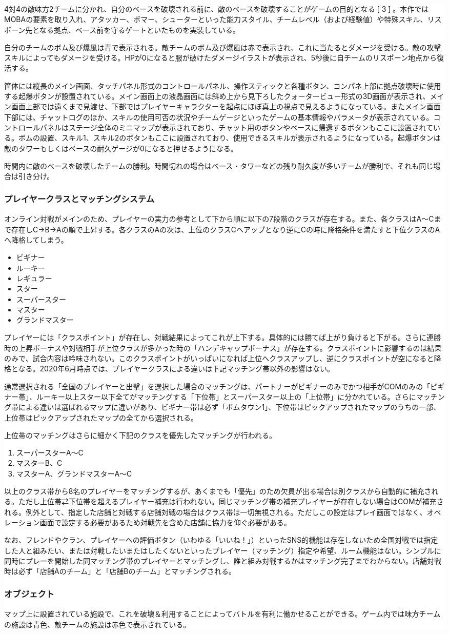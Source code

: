 4対4の敵味方2チームに分かれ、自分のベースを破壊される前に、敵のベースを破壊することがゲームの目的となる  [  3  ]
。本作ではMOBAの要素を取り入れ、アタッカー、ボマー、シューターといった能力スタイル、チームレベル（および経験値）や特殊スキル、リスポーン先となる拠点、ベース前を守るゲートといたものを実装している。

自分のチームのボム及び爆風は青で表示される。敵チームのボム及び爆風は赤で表示され、これに当たるとダメージを受ける。敵の攻撃スキルによってもダメージを受ける。HPが0になると服が破けたダメージイラストが表示され、5秒後に自チームのリスポーン地点から復活する。

筐体には縦長のメイン画面、タッチパネル形式のコントロールパネル、操作スティックと各種ボタン、コンパネ上部に拠点破壊時に使用する起爆ボタンが設置されている。メイン画面上の液晶画面には斜め上から見下ろしたクォータービュー形式の3D画面が表示され、メイン画面上部では遠くまで見渡せ、下部ではプレイヤーキャラクターを起点にほぼ真上の視点で見えるようになっている。またメイン画面下部には、チャットログのほか、スキルの使用可否の状況やチームゲージといったゲームの基本情報やパラメータが表示されている。コントロールパネルはステージ全体のミニマップが表示されており、チャット用のボタンやベースに帰還するボタンもここに設置されている。ボムの設置、スキル1、スキル2のボタンもここに設置されており、使用できるスキルが表示されるようになっている。起爆ボタンは敵のタワーもしくはベースの耐久ゲージが0になると押せるようになる。

時間内に敵のベースを破壊したチームの勝利。時間切れの場合はベース・タワーなどの残り耐久度が多いチームが勝利で、それも同じ場合は引き分け。

###  プレイヤークラスとマッチングシステム



オンライン対戦がメインのため、プレイヤーの実力の参考として下から順に以下の7段階のクラスが存在する。また、各クラスはA〜Cまで存在しC→B→Aの順で上昇する。各クラスのAの次は、上位のクラスCへアップとなり逆にCの時に降格条件を満たすと下位クラスのAへ降格してしまう。

  * ビギナー 
  * ルーキー 
  * レギュラー 
  * スター 
  * スーパースター 
  * マスター 
  * グランドマスター 

プレイヤーには「クラスポイント」が存在し、対戦結果によってこれが上下する。具体的には勝てば上がり負けると下がる。さらに連勝時の上昇ボーナスや対戦相手が上位クラスが多かった時の「ハンデキャップボーナス」が存在する。クラスポイントに影響するのは結果のみで、試合内容は吟味されない。このクラスポイントがいっぱいになれば上位へクラスアップし、逆にクラスポイントが空になると降格となる。2020年6月時点では、プレイヤークラスによる違いは下記マッチング帯以外の影響はない。

通常選択される「全国のプレイヤーと出撃」を選択した場合のマッチングは、パートナーがビギナーのみでかつ相手がCOMのみの「ビギナー帯」、ルーキー以上スター以下全てがマッチングする「下位帯」とスーパースター以上の「上位帯」に分かれている。さらにマッチング帯による違いは選ばれるマップに違いがあり、ビギナー帯は必ず「ボムタウン1」、下位帯はピックアップされたマップのうちの一部、上位帯はピックアップされたマップの全てから選択される。

上位帯のマッチングはさらに細かく下記のクラスを優先したマッチングが行われる。

  1. スーパースターA〜C 
  2. マスターB、C 
  3. マスターA、グランドマスターA～C 

以上のクラス帯から8名のプレイヤーをマッチングするが、あくまでも「優先」のため欠員が出る場合は別クラスから自動的に補充される。ただし上位帯⇄下位帯を超えるプレイヤー補充は行われない。同じマッチング帯の補充プレイヤーが存在しない場合はCOMが補充される。例外として、指定した店舗と対戦する店舗対戦の場合はクラス帯は一切無視される。ただしこの設定はプレイ画面ではなく、オペレーション画面で設定する必要があるため対戦先を含めた店舗に協力を仰ぐ必要がある。

なお、フレンドやクラン、プレイヤーへの評価ボタン（いわゆる「いいね！」）といったSNS的機能は存在しないため全国対戦では指定した人と組みたい、または対戦したいまたはしたくないといったプレイヤー（マッチング）指定や希望、ルーム機能はない。シンプルに同時にプレーを開始した同マッチング帯のプレイヤーとマッチングし、誰と組み対戦するかはマッチング完了までわからない。店舗対戦時は必ず「店舗Aのチーム」と「店舗Bのチーム」とマッチングされる。

###  オブジェクト



マップ上に設置されている施設で、これを破壊＆利用することによってバトルを有利に働かせることができる。ゲーム内では味方チームの施設は青色、敵チームの施設は赤色で表示されている。
